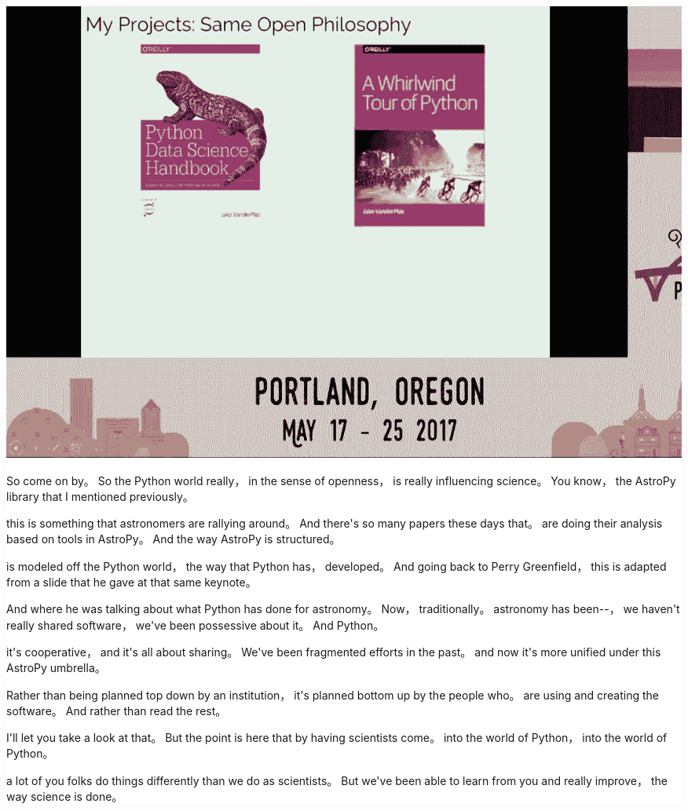 ![](img/e746e267964099ee86914c7802a7d212_63.png)

 So come on by。 So the Python world really， in the sense of openness， is really influencing science。 You know， the AstroPy library that I mentioned previously。

 this is something that astronomers are rallying around。 And there's so many papers these days that。 are doing their analysis based on tools in AstroPy。 And the way AstroPy is structured。

 is modeled off the Python world， the way that Python has， developed。 And going back to Perry Greenfield， this is adapted from a slide that he gave at that same keynote。

 And where he was talking about what Python has done for astronomy。 Now， traditionally。 astronomy has been--， we haven't really shared software， we've been possessive about it。 And Python。

 it's cooperative， and it's all about sharing。 We've been fragmented efforts in the past。 and now it's more unified under this AstroPy umbrella。

 Rather than being planned top down by an institution， it's planned bottom up by the people who。 are using and creating the software。 And rather than read the rest。

 I'll let you take a look at that。 But the point is here that by having scientists come。 into the world of Python， into the world of Python。

 a lot of you folks do things differently than we do as scientists。 But we've been able to learn from you and really improve， the way science is done。
